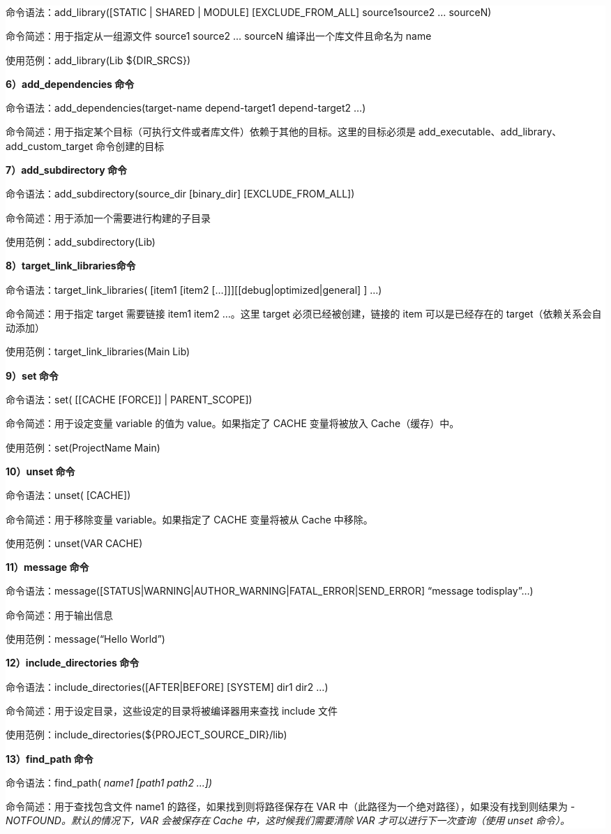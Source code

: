 命令语法：add_library([STATIC | SHARED | MODULE] [EXCLUDE_FROM_ALL] source1source2 … sourceN)

命令简述：用于指定从一组源文件 source1 source2 … sourceN 编译出一个库文件且命名为 name

使用范例：add_library(Lib ${DIR_SRCS})

**6）add_dependencies 命令**

命令语法：add_dependencies(target-name depend-target1 depend-target2 …)

命令简述：用于指定某个目标（可执行文件或者库文件）依赖于其他的目标。这里的目标必须是 add_executable、add_library、add_custom_target 命令创建的目标

**7）add_subdirectory 命令**

命令语法：add_subdirectory(source_dir [binary_dir] [EXCLUDE_FROM_ALL])

命令简述：用于添加一个需要进行构建的子目录

使用范例：add_subdirectory(Lib)

**8）target_link_libraries命令**

命令语法：target_link_libraries(<target> [item1 [item2 […]]][[debug|optimized|general] ] …)

命令简述：用于指定 target 需要链接 item1 item2 …。这里 target 必须已经被创建，链接的 item 可以是已经存在的 target（依赖关系会自动添加）

使用范例：target_link_libraries(Main Lib)

**9）set 命令**

命令语法：set(<variable> <value> [[CACHE <type><docstring> [FORCE]] | PARENT_SCOPE])

命令简述：用于设定变量 variable 的值为 value。如果指定了 CACHE 变量将被放入 Cache（缓存）中。

使用范例：set(ProjectName Main)

**10）unset 命令**

命令语法：unset(<variable> [CACHE])

命令简述：用于移除变量 variable。如果指定了 CACHE 变量将被从 Cache 中移除。

使用范例：unset(VAR CACHE)

**11）message 命令**

命令语法：message([STATUS|WARNING|AUTHOR_WARNING|FATAL_ERROR|SEND_ERROR] “message todisplay”…)

命令简述：用于输出信息

使用范例：message(“Hello World”)

**12）include_directories 命令**

命令语法：include_directories([AFTER|BEFORE] [SYSTEM] dir1 dir2 …)

命令简述：用于设定目录，这些设定的目录将被编译器用来查找 include 文件

使用范例：include_directories(${PROJECT_SOURCE_DIR}/lib)

**13）find_path 命令**

命令语法：find_path(<VAR> name1 [path1 path2 …])

命令简述：用于查找包含文件 name1 的路径，如果找到则将路径保存在 VAR 中（此路径为一个绝对路径），如果没有找到则结果为 <VAR>-NOTFOUND。默认的情况下，VAR 会被保存在 Cache 中，这时候我们需要清除 VAR 才可以进行下一次查询（使用 unset 命令）。
